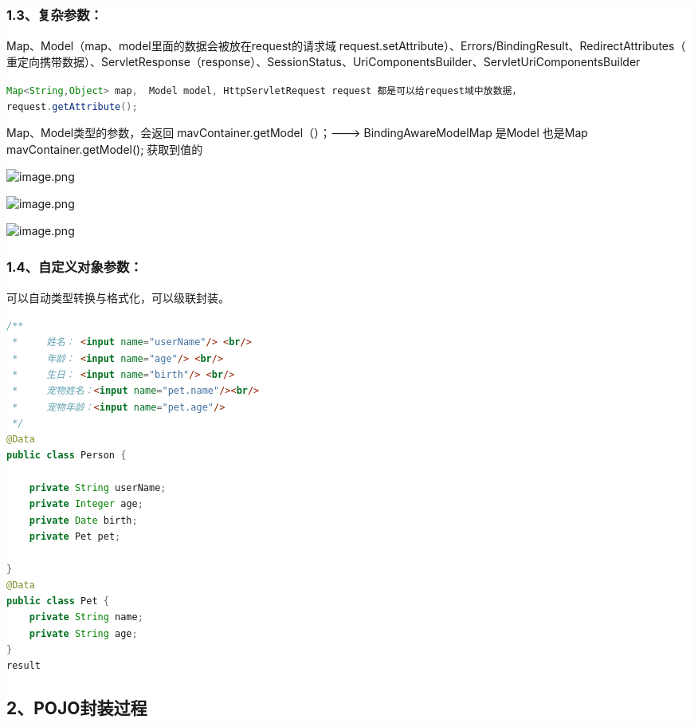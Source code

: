### 1.3、复杂参数：  

Map、Model（map、model里面的数据会被放在request的请求域 request.setAttribute）、Errors/BindingResult、RedirectAttributes（ 重定向携带数据）、ServletResponse（response）、SessionStatus、UriComponentsBuilder、ServletUriComponentsBuilder  

```java
Map<String,Object> map,  Model model, HttpServletRequest request 都是可以给request域中放数据，
request.getAttribute();
```

Map、Model类型的参数，会返回 mavContainer.getModel（）；---> BindingAwareModelMap 是Model 也是Map  
mavContainer.getModel(); 获取到值的  

![image.png](https://learnone.oss-cn-beijing.aliyuncs.com/pic/202311071215334.png)

  

![image.png](https://learnone.oss-cn-beijing.aliyuncs.com/pic/202311071215085.png)

  

![image.png](https://learnone.oss-cn-beijing.aliyuncs.com/pic/202311071215198.png)

### 1.4、自定义对象参数：  

可以自动类型转换与格式化，可以级联封装。  

```java
/**
 *     姓名： <input name="userName"/> <br/>
 *     年龄： <input name="age"/> <br/>
 *     生日： <input name="birth"/> <br/>
 *     宠物姓名：<input name="pet.name"/><br/>
 *     宠物年龄：<input name="pet.age"/>
 */
@Data
public class Person {
    
    private String userName;
    private Integer age;
    private Date birth;
    private Pet pet;
    
}
@Data
public class Pet {
    private String name;
    private String age;
}
result
```

## 2、POJO封装过程  
